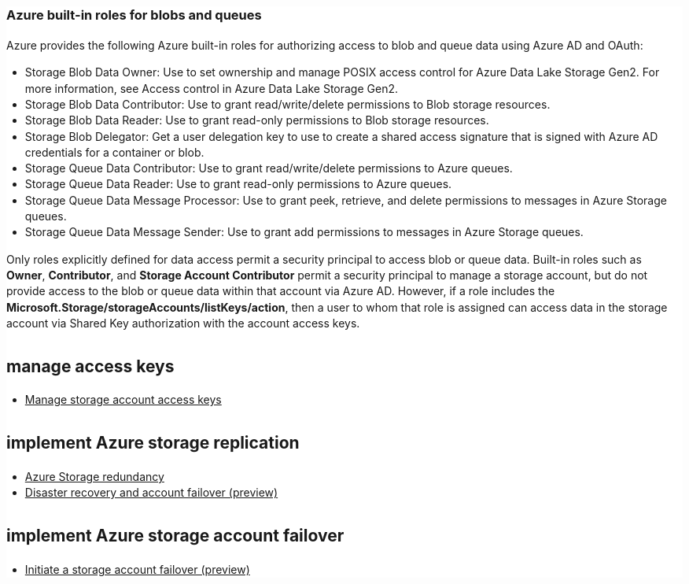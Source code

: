 ### Azure built-in roles for blobs and queues

Azure provides the following Azure built-in roles for authorizing access to blob and queue data using Azure AD and OAuth:

- Storage Blob Data Owner: Use to set ownership and manage POSIX access control for Azure Data Lake Storage Gen2. For more information, see Access control in Azure Data Lake Storage Gen2.
- Storage Blob Data Contributor: Use to grant read/write/delete permissions to Blob storage resources.
- Storage Blob Data Reader: Use to grant read-only permissions to Blob storage resources.
- Storage Blob Delegator: Get a user delegation key to use to create a shared access signature that is signed with Azure AD credentials for a container or blob.
- Storage Queue Data Contributor: Use to grant read/write/delete permissions to Azure queues.
- Storage Queue Data Reader: Use to grant read-only permissions to Azure queues.
- Storage Queue Data Message Processor: Use to grant peek, retrieve, and delete permissions to messages in Azure Storage queues.
- Storage Queue Data Message Sender: Use to grant add permissions to messages in Azure Storage queues.

Only roles explicitly defined for data access permit a security principal to access blob or queue data. Built-in roles such as **Owner**, **Contributor**, and **Storage Account Contributor** permit a security principal to manage a storage account, but do not provide access to the blob or queue data within that account via Azure AD. However, if a role includes the **Microsoft.Storage/storageAccounts/listKeys/action**, then a user to whom that role is assigned can access data in the storage account via Shared Key authorization with the account access keys.

## manage access keys

  - [Manage storage account access keys](https://docs.microsoft.com/en-us/azure/storage/common/storage-account-keys-manage)

## implement Azure storage replication

  - [Azure Storage redundancy](https://docs.microsoft.com/en-us/azure/storage/common/storage-redundancy)
  - [Disaster recovery and account failover (preview)](https://docs.microsoft.com/en-us/azure/storage/common/storage-disaster-recovery-guidance)

## implement Azure storage account failover
  - [Initiate a storage account failover (preview)](https://docs.microsoft.com/en-us/azure/storage/common/storage-initiate-account-failover)